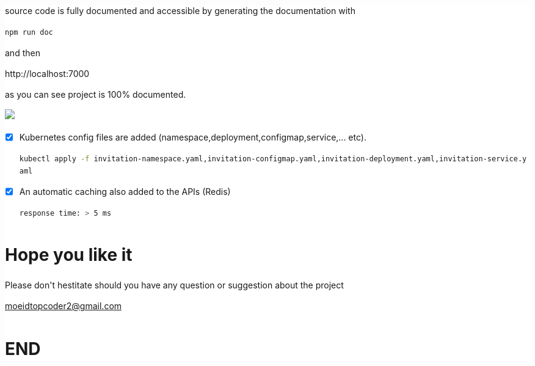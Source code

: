 source code is fully documented and accessible by generating the documentation with

```bash
npm run doc
```

and then

http://localhost:7000

as you can see project is 100% documented.

![](//images/code-documentation.png)

- [x] Kubernetes config files are added (namespace,deployment,configmap,service,... etc).
  
  ```bash
  kubectl apply -f invitation-namespace.yaml,invitation-configmap.yaml,invitation-deployment.yaml,invitation-service.yaml
  ```

- [x] An automatic caching also added to the APIs (Redis)
  
  ```bash
  response time: > 5 ms
  ```

# Hope you like it

Please don't hestitate should you have any question or suggestion about the project

[moeidtopcoder2@gmail.com](mailto:moeidtopcoder2@gmail.com)

# END
